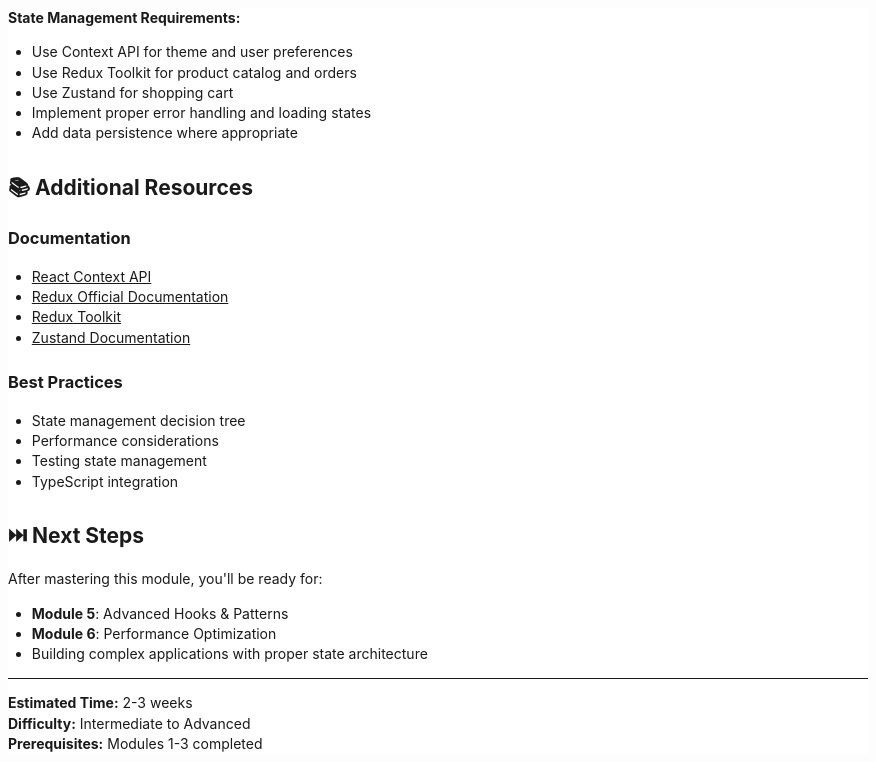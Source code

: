 **State Management Requirements:**
- Use Context API for theme and user preferences
- Use Redux Toolkit for product catalog and orders
- Use Zustand for shopping cart
- Implement proper error handling and loading states
- Add data persistence where appropriate

## 📚 Additional Resources

### Documentation
- [React Context API](https://reactjs.org/docs/context.html)
- [Redux Official Documentation](https://redux.js.org/)
- [Redux Toolkit](https://redux-toolkit.js.org/)
- [Zustand Documentation](https://github.com/pmndrs/zustand)

### Best Practices
- State management decision tree
- Performance considerations
- Testing state management
- TypeScript integration

## ⏭️ Next Steps

After mastering this module, you'll be ready for:
- **Module 5**: Advanced Hooks & Patterns
- **Module 6**: Performance Optimization
- Building complex applications with proper state architecture

---

**Estimated Time:** 2-3 weeks  
**Difficulty:** Intermediate to Advanced  
**Prerequisites:** Modules 1-3 completed